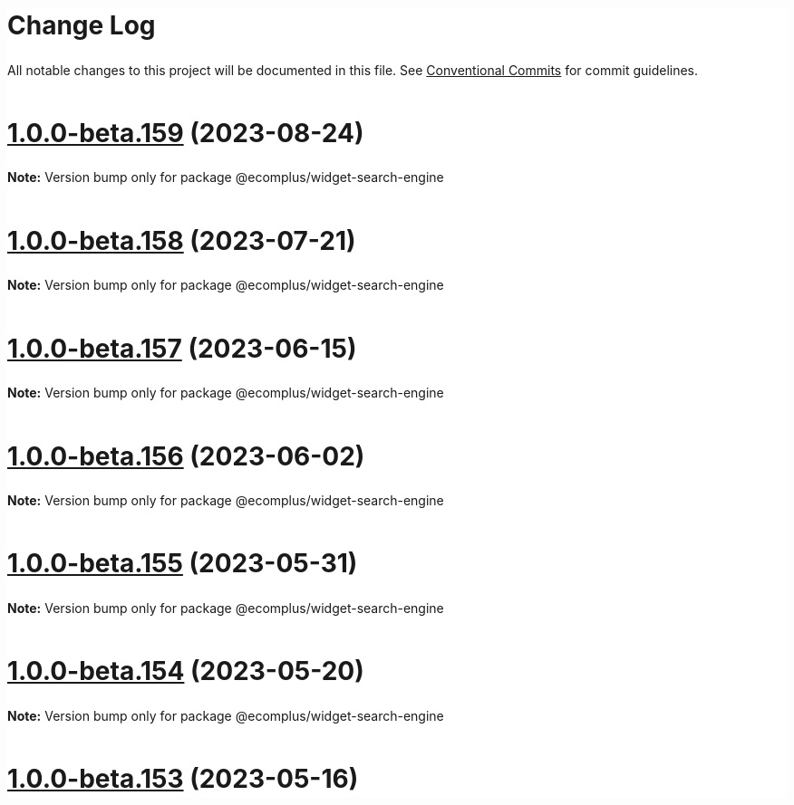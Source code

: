 # Change Log

All notable changes to this project will be documented in this file.
See [Conventional Commits](https://conventionalcommits.org) for commit guidelines.

# [1.0.0-beta.159](https://github.com/ecomplus/storefront/compare/@ecomplus/widget-search-engine@1.0.0-beta.158...@ecomplus/widget-search-engine@1.0.0-beta.159) (2023-08-24)

**Note:** Version bump only for package @ecomplus/widget-search-engine

# [1.0.0-beta.158](https://github.com/ecomplus/storefront/compare/@ecomplus/widget-search-engine@1.0.0-beta.157...@ecomplus/widget-search-engine@1.0.0-beta.158) (2023-07-21)

**Note:** Version bump only for package @ecomplus/widget-search-engine

# [1.0.0-beta.157](https://github.com/ecomplus/storefront/compare/@ecomplus/widget-search-engine@1.0.0-beta.156...@ecomplus/widget-search-engine@1.0.0-beta.157) (2023-06-15)

**Note:** Version bump only for package @ecomplus/widget-search-engine

# [1.0.0-beta.156](https://github.com/ecomplus/storefront/compare/@ecomplus/widget-search-engine@1.0.0-beta.155...@ecomplus/widget-search-engine@1.0.0-beta.156) (2023-06-02)

**Note:** Version bump only for package @ecomplus/widget-search-engine

# [1.0.0-beta.155](https://github.com/ecomplus/storefront/compare/@ecomplus/widget-search-engine@1.0.0-beta.154...@ecomplus/widget-search-engine@1.0.0-beta.155) (2023-05-31)

**Note:** Version bump only for package @ecomplus/widget-search-engine

# [1.0.0-beta.154](https://github.com/ecomplus/storefront/compare/@ecomplus/widget-search-engine@1.0.0-beta.153...@ecomplus/widget-search-engine@1.0.0-beta.154) (2023-05-20)

**Note:** Version bump only for package @ecomplus/widget-search-engine

# [1.0.0-beta.153](https://github.com/ecomplus/storefront/compare/@ecomplus/widget-search-engine@1.0.0-beta.152...@ecomplus/widget-search-engine@1.0.0-beta.153) (2023-05-16)
